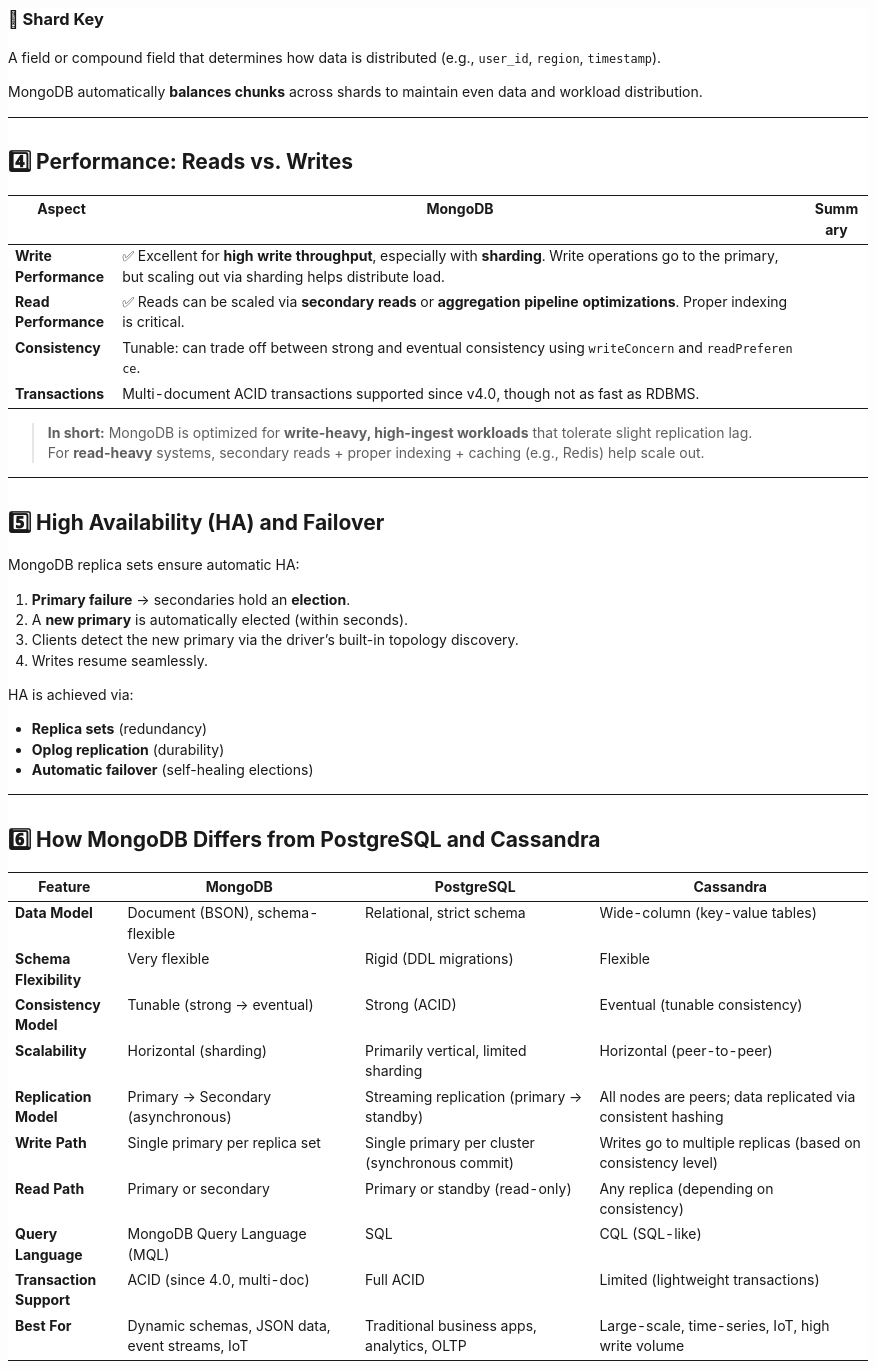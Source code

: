 ### 🔑 Shard Key
A field or compound field that determines how data is distributed (e.g., `user_id`, `region`, `timestamp`).

MongoDB automatically **balances chunks** across shards to maintain even data and workload distribution.

---

## 4️⃣ Performance: Reads vs. Writes

| Aspect | MongoDB | Summary |
|--------|----------|---------|
| **Write Performance** | ✅ Excellent for **high write throughput**, especially with **sharding**. Write operations go to the primary, but scaling out via sharding helps distribute load. |
| **Read Performance** | ✅ Reads can be scaled via **secondary reads** or **aggregation pipeline optimizations**. Proper indexing is critical. |
| **Consistency** | Tunable: can trade off between strong and eventual consistency using `writeConcern` and `readPreference`. |
| **Transactions** | Multi-document ACID transactions supported since v4.0, though not as fast as RDBMS. |

> **In short:** MongoDB is optimized for **write-heavy, high-ingest workloads** that tolerate slight replication lag.  
> For **read-heavy** systems, secondary reads + proper indexing + caching (e.g., Redis) help scale out.

---

## 5️⃣ High Availability (HA) and Failover

MongoDB replica sets ensure automatic HA:

1. **Primary failure** → secondaries hold an **election**.
2. A **new primary** is automatically elected (within seconds).
3. Clients detect the new primary via the driver’s built-in topology discovery.
4. Writes resume seamlessly.

HA is achieved via:
- **Replica sets** (redundancy)
- **Oplog replication** (durability)
- **Automatic failover** (self-healing elections)

---

## 6️⃣ How MongoDB Differs from PostgreSQL and Cassandra

| Feature | **MongoDB** | **PostgreSQL** | **Cassandra** |
|----------|--------------|----------------|----------------|
| **Data Model** | Document (BSON), schema-flexible | Relational, strict schema | Wide-column (key-value tables) |
| **Schema Flexibility** | Very flexible | Rigid (DDL migrations) | Flexible |
| **Consistency Model** | Tunable (strong → eventual) | Strong (ACID) | Eventual (tunable consistency) |
| **Scalability** | Horizontal (sharding) | Primarily vertical, limited sharding | Horizontal (peer-to-peer) |
| **Replication Model** | Primary → Secondary (asynchronous) | Streaming replication (primary → standby) | All nodes are peers; data replicated via consistent hashing |
| **Write Path** | Single primary per replica set | Single primary per cluster (synchronous commit) | Writes go to multiple replicas (based on consistency level) |
| **Read Path** | Primary or secondary | Primary or standby (read-only) | Any replica (depending on consistency) |
| **Query Language** | MongoDB Query Language (MQL) | SQL | CQL (SQL-like) |
| **Transaction Support** | ACID (since 4.0, multi-doc) | Full ACID | Limited (lightweight transactions) |
| **Best For** | Dynamic schemas, JSON data, event streams, IoT | Traditional business apps, analytics, OLTP | Large-scale, time-series, IoT, high write volume |
